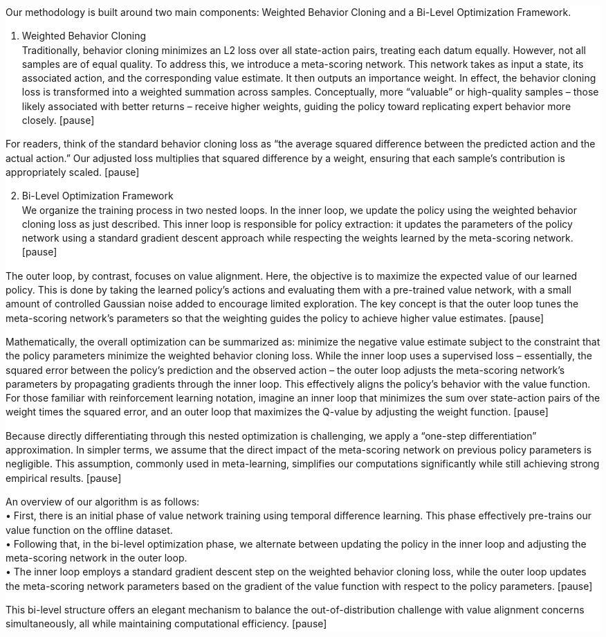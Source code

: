 Our methodology is built around two main components: Weighted Behavior Cloning and a Bi-Level Optimization Framework.

1. Weighted Behavior Cloning  
Traditionally, behavior cloning minimizes an L2 loss over all state-action pairs, treating each datum equally. However, not all samples are of equal quality. To address this, we introduce a meta-scoring network. This network takes as input a state, its associated action, and the corresponding value estimate. It then outputs an importance weight. In effect, the behavior cloning loss is transformed into a weighted summation across samples. Conceptually, more “valuable” or high-quality samples – those likely associated with better returns – receive higher weights, guiding the policy toward replicating expert behavior more closely. [pause]

For readers, think of the standard behavior cloning loss as “the average squared difference between the predicted action and the actual action.” Our adjusted loss multiplies that squared difference by a weight, ensuring that each sample’s contribution is appropriately scaled. [pause]

2. Bi-Level Optimization Framework  
We organize the training process in two nested loops. In the inner loop, we update the policy using the weighted behavior cloning loss as just described. This inner loop is responsible for policy extraction: it updates the parameters of the policy network using a standard gradient descent approach while respecting the weights learned by the meta-scoring network. [pause]

The outer loop, by contrast, focuses on value alignment. Here, the objective is to maximize the expected value of our learned policy. This is done by taking the learned policy’s actions and evaluating them with a pre-trained value network, with a small amount of controlled Gaussian noise added to encourage limited exploration. The key concept is that the outer loop tunes the meta-scoring network’s parameters so that the weighting guides the policy to achieve higher value estimates. [pause]

Mathematically, the overall optimization can be summarized as: minimize the negative value estimate subject to the constraint that the policy parameters minimize the weighted behavior cloning loss. While the inner loop uses a supervised loss – essentially, the squared error between the policy’s prediction and the observed action – the outer loop adjusts the meta-scoring network’s parameters by propagating gradients through the inner loop. This effectively aligns the policy’s behavior with the value function. For those familiar with reinforcement learning notation, imagine an inner loop that minimizes the sum over state-action pairs of the weight times the squared error, and an outer loop that maximizes the Q-value by adjusting the weight function. [pause]

Because directly differentiating through this nested optimization is challenging, we apply a “one-step differentiation” approximation. In simpler terms, we assume that the direct impact of the meta-scoring network on previous policy parameters is negligible. This assumption, commonly used in meta-learning, simplifies our computations significantly while still achieving strong empirical results. [pause]

An overview of our algorithm is as follows:  
• First, there is an initial phase of value network training using temporal difference learning. This phase effectively pre-trains our value function on the offline dataset.  
• Following that, in the bi-level optimization phase, we alternate between updating the policy in the inner loop and adjusting the meta-scoring network in the outer loop.  
• The inner loop employs a standard gradient descent step on the weighted behavior cloning loss, while the outer loop updates the meta-scoring network parameters based on the gradient of the value function with respect to the policy parameters. [pause]

This bi-level structure offers an elegant mechanism to balance the out-of-distribution challenge with value alignment concerns simultaneously, all while maintaining computational efficiency. [pause]
